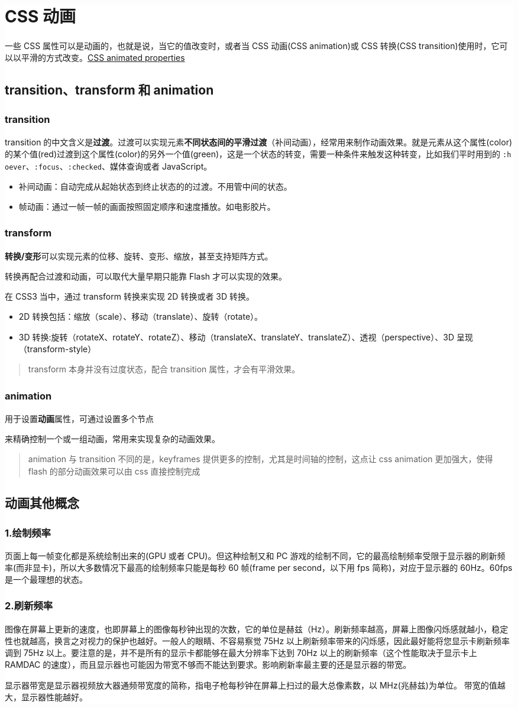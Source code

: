 # CSS 动画

一些 CSS 属性可以是动画的，也就是说，当它的值改变时，或者当 CSS 动画(CSS animation)或 CSS 转换(CSS transition)使用时，它可以以平滑的方式改变。[CSS animated properties](https://developer.mozilla.org/zh-CN/docs/Web/CSS/CSS_animated_properties)

## transition、transform 和 animation

### transition

transition 的中文含义是**过渡**。过渡可以实现元素**不同状态间的平滑过渡**（补间动画），经常用来制作动画效果。就是元素从这个属性(color)的某个值(red)过渡到这个属性(color)的另外一个值(green)，这是一个状态的转变，需要一种条件来触发这种转变，比如我们平时用到的 `:hoever`、`:focus`、`:checked`、媒体查询或者 JavaScript。

- 补间动画：自动完成从起始状态到终止状态的的过渡。不用管中间的状态。

- 帧动画：通过一帧一帧的画面按照固定顺序和速度播放。如电影胶片。

### transform

**转换/变形**可以实现元素的位移、旋转、变形、缩放，甚至支持矩阵方式。

转换再配合过渡和动画，可以取代大量早期只能靠 Flash 才可以实现的效果。

在 CSS3 当中，通过 transform 转换来实现 2D 转换或者 3D 转换。

- 2D 转换包括：缩放（scale）、移动（translate）、旋转（rotate）。

- 3D 转换:旋转（rotateX、rotateY、rotateZ）、移动（translateX、translateY、translateZ）、透视（perspective）、3D 呈现（transform-style）

> transform 本身并没有过度状态，配合 transition 属性，才会有平滑效果。

### animation

用于设置**动画**属性，可通过设置多个节点

来精确控制一个或一组动画，常用来实现复杂的动画效果。

> animation 与 transition 不同的是，keyframes 提供更多的控制，尤其是时间轴的控制，这点让 css animation 更加强大，使得 flash 的部分动画效果可以由 css 直接控制完成

## 动画其他概念

### 1.绘制频率

页面上每一帧变化都是系统绘制出来的(GPU 或者 CPU)。但这种绘制又和 PC 游戏的绘制不同，它的最高绘制频率受限于显示器的刷新频率(而非显卡)，所以大多数情况下最高的绘制频率只能是每秒 60 帧(frame per second，以下用 fps 简称)，对应于显示器的 60Hz。60fps 是一个最理想的状态。

### 2.刷新频率

图像在屏幕上更新的速度，也即屏幕上的图像每秒钟出现的次数，它的单位是赫兹（Hz）。刷新频率越高，屏幕上图像闪烁感就越小，稳定性也就越高，换言之对视力的保护也越好。一般人的眼睛、不容易察觉 75Hz 以上刷新频率带来的闪烁感，因此最好能将您显示卡刷新频率调到 75Hz 以上。要注意的是，并不是所有的显示卡都能够在最大分辨率下达到 70Hz 以上的刷新频率（这个性能取决于显示卡上 RAMDAC 的速度），而且显示器也可能因为带宽不够而不能达到要求。影响刷新率最主要的还是显示器的带宽。

显示器带宽是显示器视频放大器通频带宽度的简称，指电子枪每秒钟在屏幕上扫过的最大总像素数，以 MHz(兆赫兹)为单位。 带宽的值越大，显示器性能越好。
